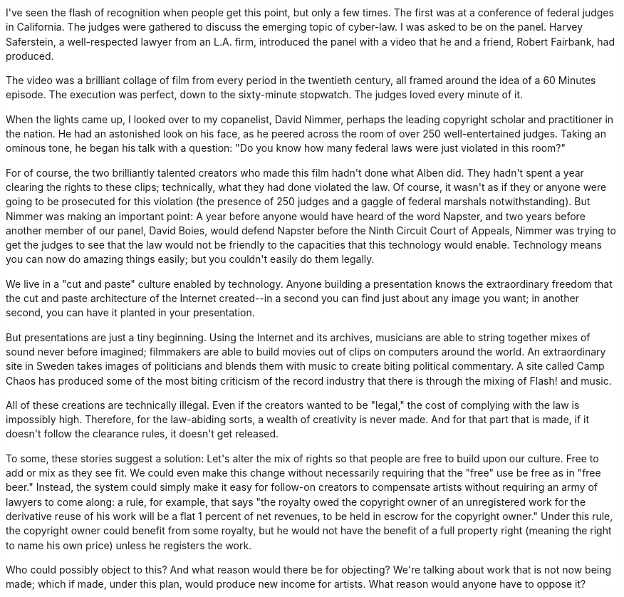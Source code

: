I've seen the flash of recognition when people get this point, but only a few times. The first was at a conference of federal judges in California. The judges were gathered to discuss the emerging topic of cyber-law. I was asked to be on the panel. Harvey Saferstein, a well-respected lawyer from an L.A. firm, introduced the panel with a video that he and a friend, Robert Fairbank, had produced.

The video was a brilliant collage of film from every period in the twentieth century, all framed around the idea of a 60 Minutes episode. The execution was perfect, down to the sixty-minute stopwatch. The judges loved every minute of it.

When the lights came up, I looked over to my copanelist, David Nimmer, perhaps the leading copyright scholar and practitioner in the nation. He had an astonished look on his face, as he peered across the room of over 250 well-entertained judges. Taking an ominous tone, he began his talk with a question: "Do you know how many federal laws were just violated in this room?"

For of course, the two brilliantly talented creators who made this film hadn't done what Alben did. They hadn't spent a year clearing the rights to these clips; technically, what they had done violated the law. Of course, it wasn't as if they or anyone were going to be prosecuted for this violation (the presence of 250 judges and a gaggle of federal marshals notwithstanding). But Nimmer was making an important point: A year before anyone would have heard of the word Napster, and two years before another member of our panel, David Boies, would defend Napster before the Ninth Circuit Court of Appeals, Nimmer was trying to get the judges to see that the law would not be friendly to the capacities that this technology would enable. Technology means you can now do amazing things easily; but you couldn't easily do them legally.

We live in a "cut and paste" culture enabled by technology. Anyone building a presentation knows the extraordinary freedom that the cut and paste architecture of the Internet created--in a second you can find just about any image you want; in another second, you can have it planted in your presentation.

But presentations are just a tiny beginning. Using the Internet and its archives, musicians are able to string together mixes of sound never before imagined; filmmakers are able to build movies out of clips on computers around the world. An extraordinary site in Sweden takes images of politicians and blends them with music to create biting political commentary. A site called Camp Chaos has produced some of the most biting criticism of the record industry that there is through the mixing of Flash! and music.

All of these creations are technically illegal. Even if the creators wanted to be "legal," the cost of complying with the law is impossibly high. Therefore, for the law-abiding sorts, a wealth of creativity is never made. And for that part that is made, if it doesn't follow the clearance rules, it doesn't get released.

To some, these stories suggest a solution: Let's alter the mix of rights so that people are free to build upon our culture. Free to add or mix as they see fit. We could even make this change without necessarily requiring that the "free" use be free as in "free beer." Instead, the system could simply make it easy for follow-on creators to compensate artists without requiring an army of lawyers to come along: a rule, for example, that says "the royalty owed the copyright owner of an unregistered work for the derivative reuse of his work will be a flat 1 percent of net revenues, to be held in escrow for the copyright owner." Under this rule, the copyright owner could benefit from some royalty, but he would not have the benefit of a full property right (meaning the right to name his own price) unless he registers the work.

Who could possibly object to this? And what reason would there be for objecting? We're talking about work that is not now being made; which if made, under this plan, would produce new income for artists. What reason would anyone have to oppose it?
